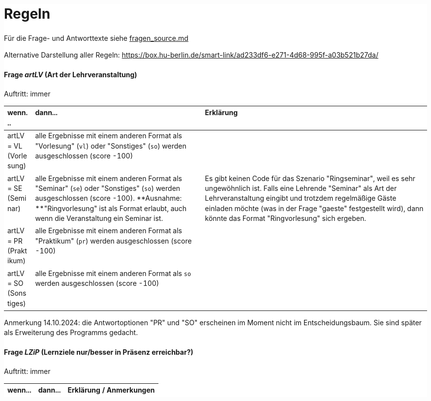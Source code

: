 # Regeln

Für die Frage- und Antworttexte siehe [fragen_source.md](https://box.hu-berlin.de/smart-link/11610545-8e16-40fc-bca5-c8036f057034/)

Alternative Darstellung aller Regeln: <https://box.hu-berlin.de/smart-link/ad233df6-e271-4d68-995f-a03b521b27da/>  

#### Frage _artLV_ (Art der Lehrveranstaltung)

Auftritt: immer

| wenn...                | dann...                                                                                                                                                                                                                      | Erklärung                                                                                                                                                                                                                                                                                                 |
| :--------------------- | :--------------------------------------------------------------------------------------------------------------------------------------------------------------------------------------------------------------------------- | :-------------------------------------------------------------------------------------------------------------------------------------------------------------------------------------------------------------------------------------------------------------------------------------------------------- |
| artLV = VL (Vorlesung) | alle Ergebnisse mit einem anderen Format als "Vorlesung" (`vl`) oder "Sonstiges" (`so`) werden ausgeschlossen (score -100)                                                                                                   |                                                                                                                                                                                                                                                                                                           |
| artLV = SE (Seminar)   | alle Ergebnisse mit einem anderen Format als "Seminar" (`se`) oder "Sonstiges" (`so`) werden ausgeschlossen (score -100). **Ausnahme: **"Ringvorlesung" ist als Format erlaubt, auch wenn die Veranstaltung ein Seminar ist. | Es gibt keinen Code für das Szenario "Ringseminar", weil es sehr ungewöhnlich ist. Falls eine Lehrende "Seminar" als Art der Lehrveranstaltung eingibt und trotzdem regelmäßige Gäste einladen möchte (was in der Frage "gaeste" festgestellt wird), dann könnte das Format "Ringvorlesung" sich ergeben. |
| artLV = PR (Praktikum) | alle Ergebnisse mit einem anderen Format als "Praktikum" (`pr`) werden ausgeschlossen (score -100)                                                                                                                           |                                                                                                                                                                                                                                                                                                           |
| artLV = SO (Sonstiges) | alle Ergebnisse mit einem anderen Format als `so` werden ausgeschlossen (score -100)                                                                                                                                         |                                                                                                                                                                                                                                                                                                           |

Anmerkung 14.10.2024: die Antwortoptionen "PR" und "SO" erscheinen im Moment nicht im Entscheidungsbaum. Sie sind später als Erweiterung des Programms gedacht.

#### Frage _LZiP_ (Lernziele nur/besser in Präsenz erreichbar?)

Auftritt: immer

| wenn...                                 | dann...                                                                                                                                                                                                                                                                                                                                                                                                            | Erklärung / Anmerkungen                                                                                                                                                                                                                                                                                                                                                                          |
| :-------------------------------------- | :----------------------------------------------------------------------------------------------------------------------------------------------------------------------------------------------------------------------------------------------------------------------------------------------------------------------------------------------------------------------------------------------------------------- | :----------------------------------------------------------------------------------------------------------------------------------------------------------------------------------------------------------------------------------------------------------------------------------------------------------------------------------------------------------------------------------------------- |